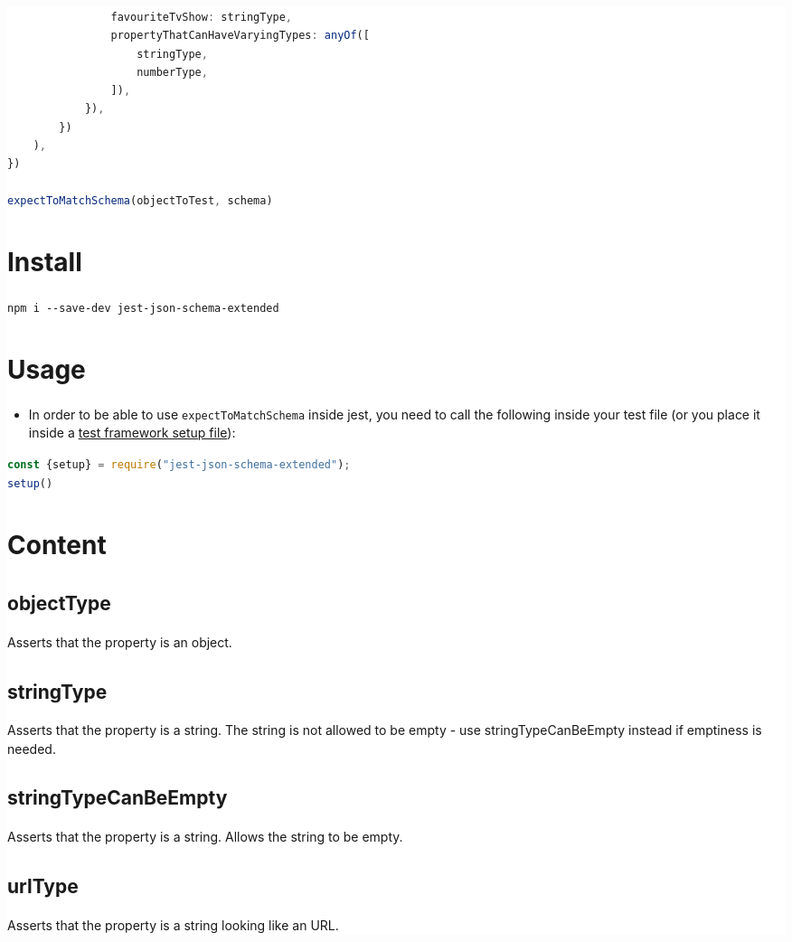 ```js
                favouriteTvShow: stringType,
                propertyThatCanHaveVaryingTypes: anyOf([
                    stringType,
                    numberType,
                ]),
            }),
        })
    ),
})

expectToMatchSchema(objectToTest, schema)
```

# Install
`npm i --save-dev jest-json-schema-extended`

# Usage
- In order to be able to use `expectToMatchSchema` inside jest, you need to call the following inside your test file (or you place it inside a [test framework setup file](https://jestjs.io/docs/en/configuration#setupfiles-array)):

```js
const {setup} = require("jest-json-schema-extended");
setup()
```

# Content

<a name="objectType"></a>

## objectType
Asserts that the property is an object.


<a name="stringType"></a>

## stringType
Asserts that the property is a string. The string is not allowed to be empty - use stringTypeCanBeEmpty instead if emptiness is needed.


<a name="stringTypeCanBeEmpty"></a>

## stringTypeCanBeEmpty
Asserts that the property is a string. Allows the string to be empty.


<a name="urlType"></a>

## urlType
Asserts that the property is a string looking like an URL.
